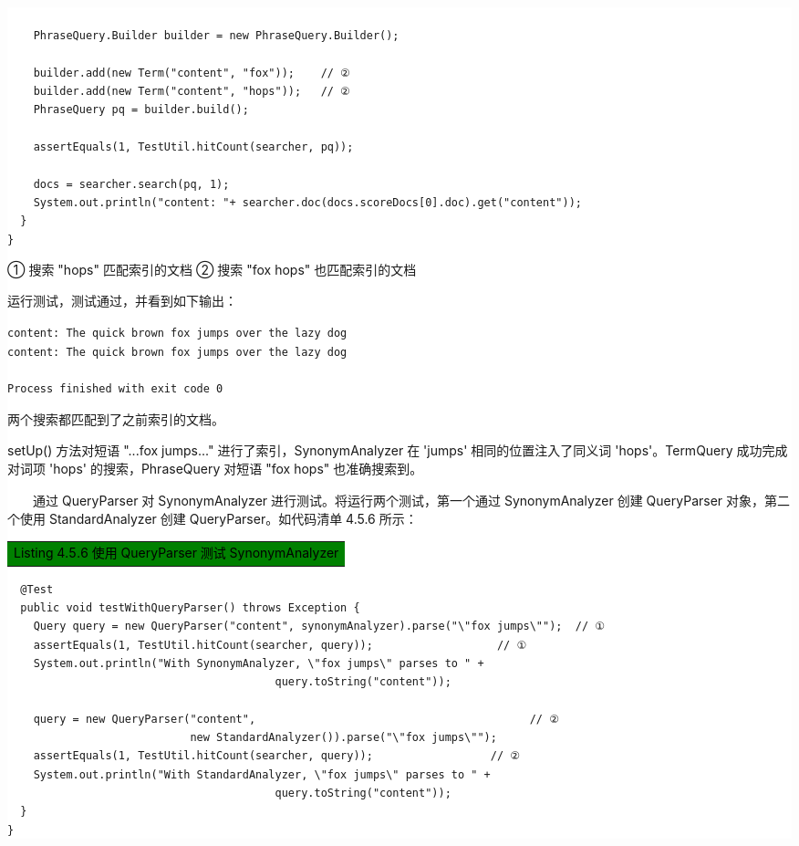 ```

    PhraseQuery.Builder builder = new PhraseQuery.Builder();

    builder.add(new Term("content", "fox"));    // ②
    builder.add(new Term("content", "hops"));   // ②
    PhraseQuery pq = builder.build();

    assertEquals(1, TestUtil.hitCount(searcher, pq));

    docs = searcher.search(pq, 1);
    System.out.println("content: "+ searcher.doc(docs.scoreDocs[0].doc).get("content"));
  }
}
```

① 搜索 "hops" 匹配索引的文档
② 搜索 "fox hops" 也匹配索引的文档

运行测试，测试通过，并看到如下输出：

```
content: The quick brown fox jumps over the lazy dog
content: The quick brown fox jumps over the lazy dog

Process finished with exit code 0
```

两个搜索都匹配到了之前索引的文档。

setUp() 方法对短语 "...fox jumps..." 进行了索引，SynonymAnalyzer 在 'jumps' 相同的位置注入了同义词 'hops'。TermQuery 成功完成对词项 'hops' 的搜索，PhraseQuery 对短语 "fox hops" 也准确搜索到。

&emsp;&emsp;通过 QueryParser 对 SynonymAnalyzer 进行测试。将运行两个测试，第一个通过 SynonymAnalyzer 创建 QueryParser 对象，第二个使用 StandardAnalyzer 创建 QueryParser。如代码清单 4.5.6 所示：

<table width="100%"><tr><td bgcolor=green><font color=black>Listing 4.5.6 使用 QueryParser 测试 SynonymAnalyzer</td></tr></table>

```
  @Test
  public void testWithQueryParser() throws Exception {
    Query query = new QueryParser("content", synonymAnalyzer).parse("\"fox jumps\"");  // ①
    assertEquals(1, TestUtil.hitCount(searcher, query));                   // ①
    System.out.println("With SynonymAnalyzer, \"fox jumps\" parses to " +
                                         query.toString("content"));

    query = new QueryParser("content",                                          // ②
                            new StandardAnalyzer()).parse("\"fox jumps\"");
    assertEquals(1, TestUtil.hitCount(searcher, query));                  // ②
    System.out.println("With StandardAnalyzer, \"fox jumps\" parses to " +
                                         query.toString("content"));
  }
}
```

